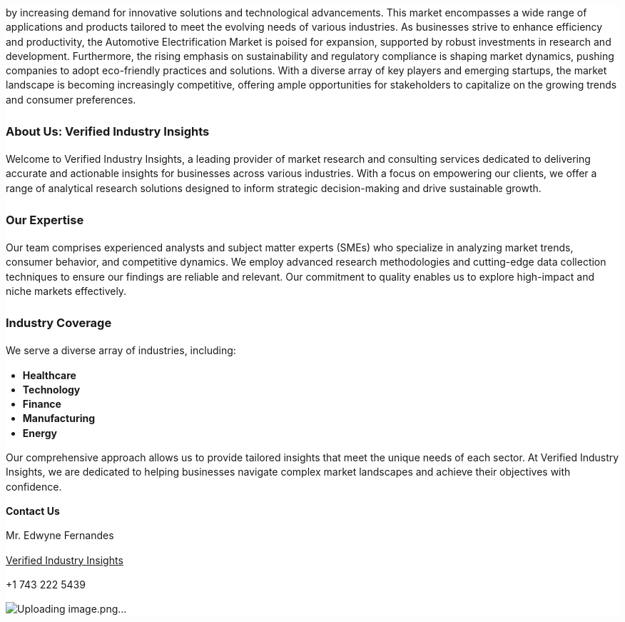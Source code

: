 by increasing demand for innovative solutions and technological advancements. This market encompasses a wide range of applications and products tailored to meet the evolving needs of various industries. As businesses strive to enhance efficiency and productivity, the Automotive Electrification Market is poised for expansion, supported by robust investments in research and development. Furthermore, the rising emphasis on sustainability and regulatory compliance is shaping market dynamics, pushing companies to adopt eco-friendly practices and solutions. With a diverse array of key players and emerging startups, the market landscape is becoming increasingly competitive, offering ample opportunities for stakeholders to capitalize on the growing trends and consumer preferences.</p><h3>About Us: Verified Industry Insights</h3><p>Welcome to Verified Industry Insights, a leading provider of market research and consulting services dedicated to delivering accurate and actionable insights for businesses across various industries. With a focus on empowering our clients, we offer a range of analytical research solutions designed to inform strategic decision-making and drive sustainable growth.</p><h3>Our Expertise</h3><p>Our team comprises experienced analysts and subject matter experts (SMEs) who specialize in analyzing market trends, consumer behavior, and competitive dynamics. We employ advanced research methodologies and cutting-edge data collection techniques to ensure our findings are reliable and relevant. Our commitment to quality enables us to explore high-impact and niche markets effectively.</p><h3>Industry Coverage</h3><p>We serve a diverse array of industries, including:</p><ul><li><strong>Healthcare</strong></li><li><strong>Technology</strong></li><li><strong>Finance</strong></li><li><strong>Manufacturing</strong></li><li><strong>Energy</strong></li></ul><p>Our comprehensive approach allows us to provide tailored insights that meet the unique needs of each sector. At Verified Industry Insights, we are dedicated to helping businesses navigate complex market landscapes and achieve their objectives with confidence.</p><p><strong>Contact Us</strong></p><p>Mr. Edwyne Fernandes</p><p><a href="https://www.verifiedindustryinsights.com/">Verified Industry Insights</a></p><p>+1 743 222 5439</p>
![Uploading image.png…]()
